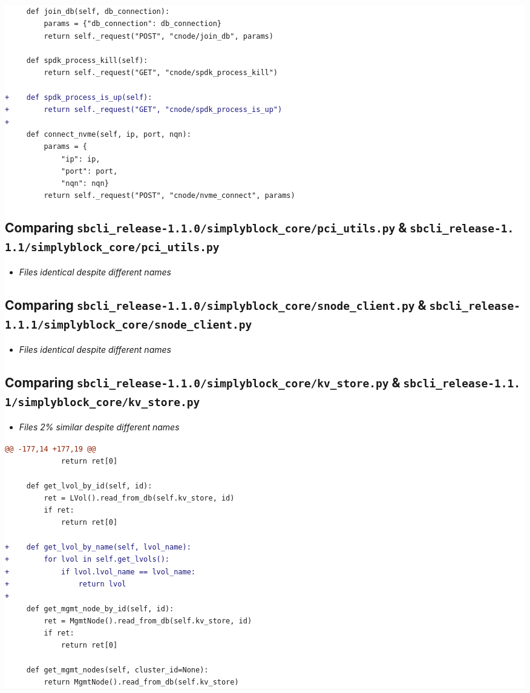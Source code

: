 ```diff
     def join_db(self, db_connection):
         params = {"db_connection": db_connection}
         return self._request("POST", "cnode/join_db", params)
 
     def spdk_process_kill(self):
         return self._request("GET", "cnode/spdk_process_kill")
 
+    def spdk_process_is_up(self):
+        return self._request("GET", "cnode/spdk_process_is_up")
+
     def connect_nvme(self, ip, port, nqn):
         params = {
             "ip": ip,
             "port": port,
             "nqn": nqn}
         return self._request("POST", "cnode/nvme_connect", params)
```

## Comparing `sbcli_release-1.1.0/simplyblock_core/pci_utils.py` & `sbcli_release-1.1.1/simplyblock_core/pci_utils.py`

 * *Files identical despite different names*

## Comparing `sbcli_release-1.1.0/simplyblock_core/snode_client.py` & `sbcli_release-1.1.1/simplyblock_core/snode_client.py`

 * *Files identical despite different names*

## Comparing `sbcli_release-1.1.0/simplyblock_core/kv_store.py` & `sbcli_release-1.1.1/simplyblock_core/kv_store.py`

 * *Files 2% similar despite different names*

```diff
@@ -177,14 +177,19 @@
             return ret[0]
 
     def get_lvol_by_id(self, id):
         ret = LVol().read_from_db(self.kv_store, id)
         if ret:
             return ret[0]
 
+    def get_lvol_by_name(self, lvol_name):
+        for lvol in self.get_lvols():
+            if lvol.lvol_name == lvol_name:
+                return lvol
+
     def get_mgmt_node_by_id(self, id):
         ret = MgmtNode().read_from_db(self.kv_store, id)
         if ret:
             return ret[0]
 
     def get_mgmt_nodes(self, cluster_id=None):
         return MgmtNode().read_from_db(self.kv_store)
```
